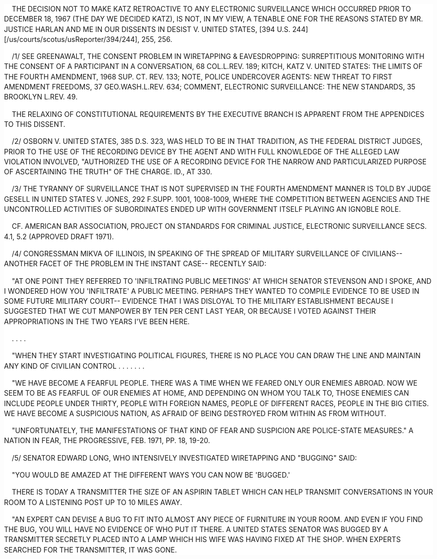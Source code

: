    THE DECISION NOT TO MAKE KATZ RETROACTIVE TO ANY ELECTRONIC SURVEILLANCE WHICH OCCURRED PRIOR TO DECEMBER 18, 1967 (THE DAY WE DECIDED KATZ), IS NOT, IN MY VIEW, A TENABLE ONE FOR THE REASONS STATED BY MR. JUSTICE HARLAN AND ME IN OUR DISSENTS IN DESIST V. UNITED STATES, [394 U.S. 244][/us/courts/scotus/usReporter/394/244], 255, 256.

    /1/  SEE GREENAWALT, THE CONSENT PROBLEM IN WIRETAPPING & EAVESDROPPING:  SURREPTITIOUS MONITORING WITH THE CONSENT OF A PARTICIPANT IN A CONVERSATION, 68 COL.L.REV.  189; KITCH, KATZ V. UNITED STATES:  THE LIMITS OF THE FOURTH AMENDMENT, 1968 SUP. CT. REV. 133; NOTE, POLICE UNDERCOVER AGENTS:  NEW THREAT TO FIRST AMENDMENT FREEDOMS, 37 GEO.WASH.L.REV.  634; COMMENT, ELECTRONIC SURVEILLANCE: THE NEW STANDARDS, 35 BROOKLYN L.REV.  49.

    THE RELAXING OF CONSTITUTIONAL REQUIREMENTS BY THE EXECUTIVE BRANCH IS APPARENT FROM THE APPENDICES TO THIS DISSENT.

    /2/  OSBORN V. UNITED STATES, 385 D.S. 323, WAS HELD TO BE IN THAT TRADITION, AS THE FEDERAL DISTRICT JUDGES, PRIOR TO THE USE OF THE RECORDING DEVICE BY THE AGENT AND WITH FULL KNOWLEDGE OF THE ALLEGED LAW VIOLATION INVOLVED, "AUTHORIZED THE USE OF A RECORDING DEVICE FOR THE NARROW AND PARTICULARIZED PURPOSE OF ASCERTAINING THE TRUTH" OF THE CHARGE.  ID., AT 330.

    /3/  THE TYRANNY OF SURVEILLANCE THAT IS NOT SUPERVISED IN THE FOURTH AMENDMENT MANNER IS TOLD BY JUDGE GESELL IN UNITED STATES V. JONES, 292 F.SUPP.  1001, 1008-1009, WHERE THE COMPETITION BETWEEN AGENCIES AND THE UNCONTROLLED ACTIVITIES OF SUBORDINATES ENDED UP WITH GOVERNMENT ITSELF PLAYING AN IGNOBLE ROLE.

    CF. AMERICAN BAR ASSOCIATION, PROJECT ON STANDARDS FOR CRIMINAL JUSTICE, ELECTRONIC SURVEILLANCE SECS. 4.1, 5.2 (APPROVED DRAFT 1971).

    /4/  CONGRESSMAN MIKVA OF ILLINOIS, IN SPEAKING OF THE SPREAD OF MILITARY SURVEILLANCE OF CIVILIANS-- ANOTHER FACET OF THE PROBLEM IN THE INSTANT CASE-- RECENTLY SAID:

    "AT ONE POINT THEY REFERRED TO 'INFILTRATING PUBLIC MEETINGS' AT WHICH SENATOR STEVENSON AND I SPOKE, AND I WONDERED HOW YOU 'INFILTRATE' A PUBLIC MEETING.  PERHAPS THEY WANTED TO COMPILE EVIDENCE TO BE USED IN SOME FUTURE MILITARY COURT-- EVIDENCE THAT I WAS DISLOYAL TO THE MILITARY ESTABLISHMENT BECAUSE I SUGGESTED THAT WE CUT MANPOWER BY TEN PER CENT LAST YEAR, OR BECAUSE I VOTED AGAINST THEIR APPROPRIATIONS IN THE TWO YEARS I'VE BEEN HERE.

    .          .          .          .

    "WHEN THEY START INVESTIGATING POLITICAL FIGURES, THERE IS NO PLACE YOU CAN DRAW THE LINE AND MAINTAIN ANY KIND OF CIVILIAN CONTROL . . . .          .          .          .

    "WE HAVE BECOME A FEARFUL PEOPLE.  THERE WAS A TIME WHEN WE FEARED ONLY OUR ENEMIES ABROAD.  NOW WE SEEM TO BE AS FEARFUL OF OUR ENEMIES AT HOME, AND DEPENDING ON WHOM YOU TALK TO, THOSE ENEMIES CAN INCLUDE PEOPLE UNDER THIRTY, PEOPLE WITH FOREIGN NAMES, PEOPLE OF DIFFERENT RACES, PEOPLE IN THE BIG CITIES.  WE HAVE BECOME A SUSPICIOUS NATION, AS AFRAID OF BEING DESTROYED FROM WITHIN AS FROM WITHOUT.

    "UNFORTUNATELY, THE MANIFESTATIONS OF THAT KIND OF FEAR AND SUSPICION ARE POLICE-STATE MEASURES."  A NATION IN FEAR, THE PROGRESSIVE, FEB. 1971, PP. 18, 19-20.

    /5/  SENATOR EDWARD LONG, WHO INTENSIVELY INVESTIGATED WIRETAPPING AND "BUGGING" SAID:

    "YOU WOULD BE AMAZED AT THE DIFFERENT WAYS YOU CAN NOW BE 'BUGGED.'

    THERE IS TODAY A TRANSMITTER THE SIZE OF AN ASPIRIN TABLET WHICH CAN HELP TRANSMIT CONVERSATIONS IN YOUR ROOM TO A LISTENING POST UP TO 10 MILES AWAY.

    "AN EXPERT CAN DEVISE A BUG TO FIT INTO ALMOST ANY PIECE OF FURNITURE IN YOUR ROOM.  AND EVEN IF YOU FIND THE BUG, YOU WILL HAVE NO EVIDENCE OF WHO PUT IT THERE.  A UNITED STATES SENATOR WAS BUGGED BY A TRANSMITTER SECRETLY PLACED INTO A LAMP WHICH HIS WIFE WAS HAVING FIXED AT THE SHOP.  WHEN EXPERTS SEARCHED FOR THE TRANSMITTER, IT WAS GONE.
